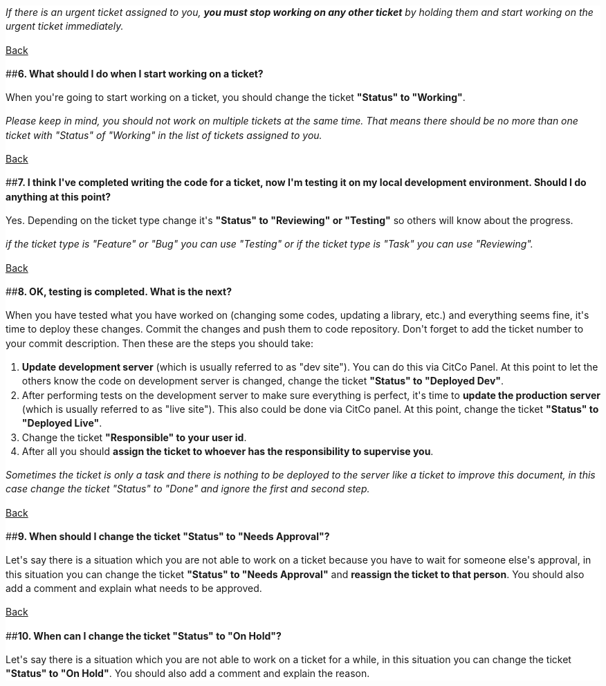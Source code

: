 *If there is an urgent ticket assigned to you, **you must stop working on any other ticket** by holding them and start working on the urgent ticket immediately.*

[Back](#tickets-workflow-in-cit-projects)

##**6. What should I do when I start working on a ticket?**

When you're going to start working on a ticket, you should change the ticket **"Status" to "Working"**.

*Please keep in mind, you should not work on multiple tickets at the same time. That means there should be no more than one ticket with "Status" of "Working" in the list of tickets assigned to you.*

[Back](#tickets-workflow-in-cit-projects)

##**7. I think I've completed writing the code for a ticket, now I'm testing it on my local development environment. Should I do anything at this point?**

Yes. Depending on the ticket type change it's **"Status" to "Reviewing" or "Testing"** so others will know about the progress.

*if the ticket type is "Feature" or "Bug" you can use "Testing" or if the ticket type is "Task" you can use "Reviewing".*

[Back](#tickets-workflow-in-cit-projects)

##**8. OK, testing is completed. What is the next?**

When you have tested what you have worked on (changing some codes, updating a library, etc.) and everything seems fine, it's time to deploy these changes. Commit the changes and push them to code repository. Don't forget to add the ticket number to your commit description. Then these are the steps you should take:

1. **Update development server** (which is usually referred to as "dev site"). You can do this via CitCo Panel. At this point to let the others know the code on development server is changed, change the ticket **"Status" to "Deployed Dev"**.
2. After performing tests on the development server to make sure everything is perfect, it's time to **update the production server** (which is usually referred to as "live site"). This also could be done via CitCo panel. At this point, change the ticket **"Status" to "Deployed Live"**.
3. Change the ticket **"Responsible" to your user id**.
4. After all you should **assign the ticket to whoever has the responsibility to supervise you**.

*Sometimes the ticket is only a task and there is nothing to be deployed to the server like a ticket to improve this document, in this case change the ticket "Status" to "Done" and ignore the first and second step.*

[Back](#tickets-workflow-in-cit-projects)

##**9. When should I change the ticket "Status" to "Needs Approval"?**

Let's say there is a situation which you are not able to work on a ticket because you have to wait for someone else's approval, in this situation you can change the ticket **"Status" to "Needs Approval"** and **reassign the ticket to that person**. You should also add a comment and explain what needs to be approved.

[Back](#tickets-workflow-in-cit-projects)

##**10. When can I change the ticket "Status" to "On Hold"?**

Let's say there is a situation which you are not able to work on a ticket for a while, in this situation you can change the ticket **"Status" to "On Hold"**. You should also add a comment and explain the reason.
